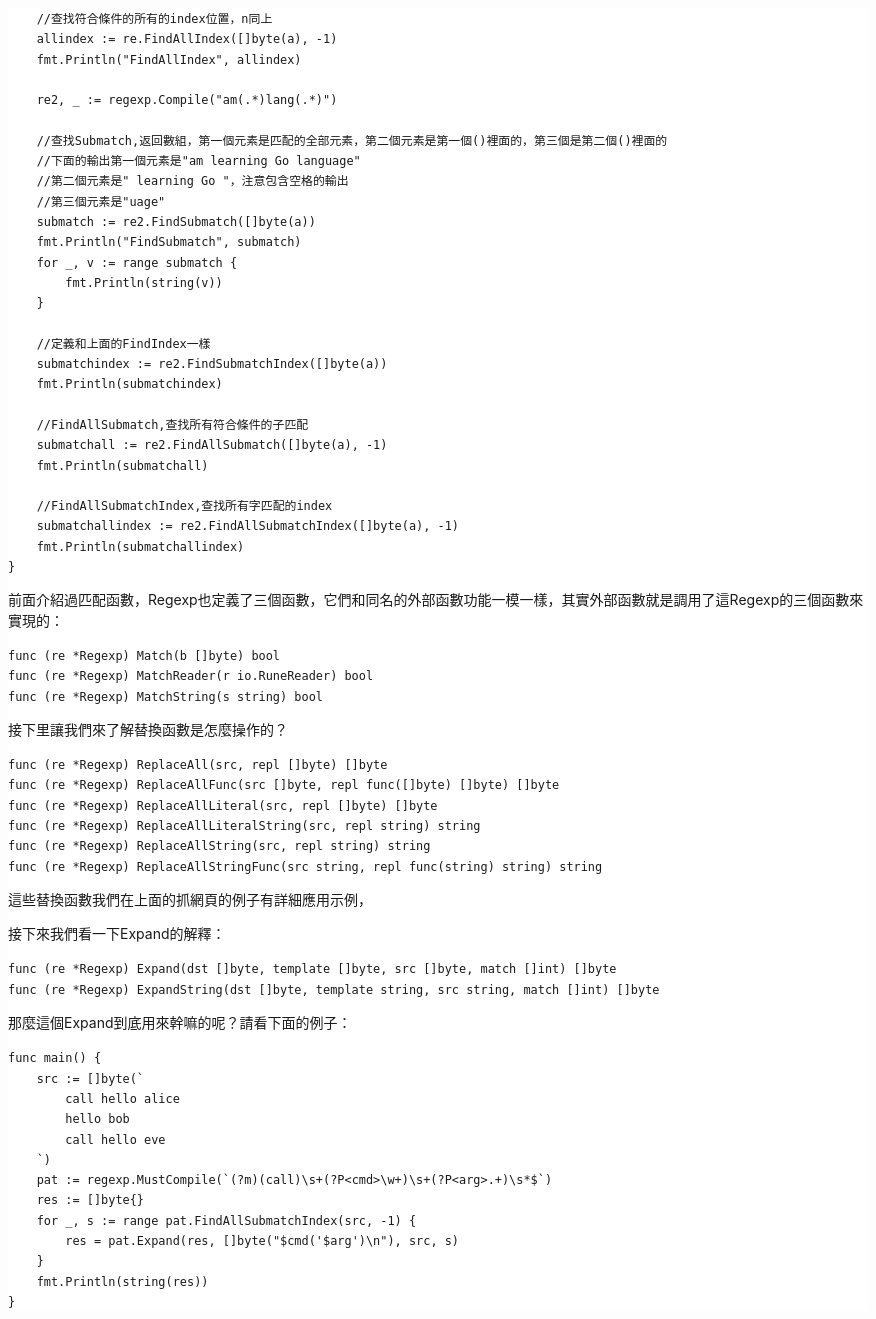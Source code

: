 		//查找符合條件的所有的index位置，n同上
		allindex := re.FindAllIndex([]byte(a), -1)
		fmt.Println("FindAllIndex", allindex)

		re2, _ := regexp.Compile("am(.*)lang(.*)")

		//查找Submatch,返回數組，第一個元素是匹配的全部元素，第二個元素是第一個()裡面的，第三個是第二個()裡面的
		//下面的輸出第一個元素是"am learning Go language"
		//第二個元素是" learning Go "，注意包含空格的輸出
		//第三個元素是"uage"
		submatch := re2.FindSubmatch([]byte(a))
		fmt.Println("FindSubmatch", submatch)
		for _, v := range submatch {
			fmt.Println(string(v))
		}

		//定義和上面的FindIndex一樣
		submatchindex := re2.FindSubmatchIndex([]byte(a))
		fmt.Println(submatchindex)

		//FindAllSubmatch,查找所有符合條件的子匹配
		submatchall := re2.FindAllSubmatch([]byte(a), -1)
		fmt.Println(submatchall)

		//FindAllSubmatchIndex,查找所有字匹配的index
		submatchallindex := re2.FindAllSubmatchIndex([]byte(a), -1)
		fmt.Println(submatchallindex)
	}

前面介紹過匹配函數，Regexp也定義了三個函數，它們和同名的外部函數功能一模一樣，其實外部函數就是調用了這Regexp的三個函數來實現的：

	func (re *Regexp) Match(b []byte) bool
	func (re *Regexp) MatchReader(r io.RuneReader) bool
	func (re *Regexp) MatchString(s string) bool

接下里讓我們來了解替換函數是怎麼操作的？

	func (re *Regexp) ReplaceAll(src, repl []byte) []byte
	func (re *Regexp) ReplaceAllFunc(src []byte, repl func([]byte) []byte) []byte
	func (re *Regexp) ReplaceAllLiteral(src, repl []byte) []byte
	func (re *Regexp) ReplaceAllLiteralString(src, repl string) string
	func (re *Regexp) ReplaceAllString(src, repl string) string
	func (re *Regexp) ReplaceAllStringFunc(src string, repl func(string) string) string

這些替換函數我們在上面的抓網頁的例子有詳細應用示例，

接下來我們看一下Expand的解釋：

	func (re *Regexp) Expand(dst []byte, template []byte, src []byte, match []int) []byte
	func (re *Regexp) ExpandString(dst []byte, template string, src string, match []int) []byte

那麼這個Expand到底用來幹嘛的呢？請看下面的例子：

	func main() {
		src := []byte(`
			call hello alice
			hello bob
			call hello eve
		`)
		pat := regexp.MustCompile(`(?m)(call)\s+(?P<cmd>\w+)\s+(?P<arg>.+)\s*$`)
		res := []byte{}
		for _, s := range pat.FindAllSubmatchIndex(src, -1) {
			res = pat.Expand(res, []byte("$cmd('$arg')\n"), src, s)
		}
		fmt.Println(string(res))
	}
